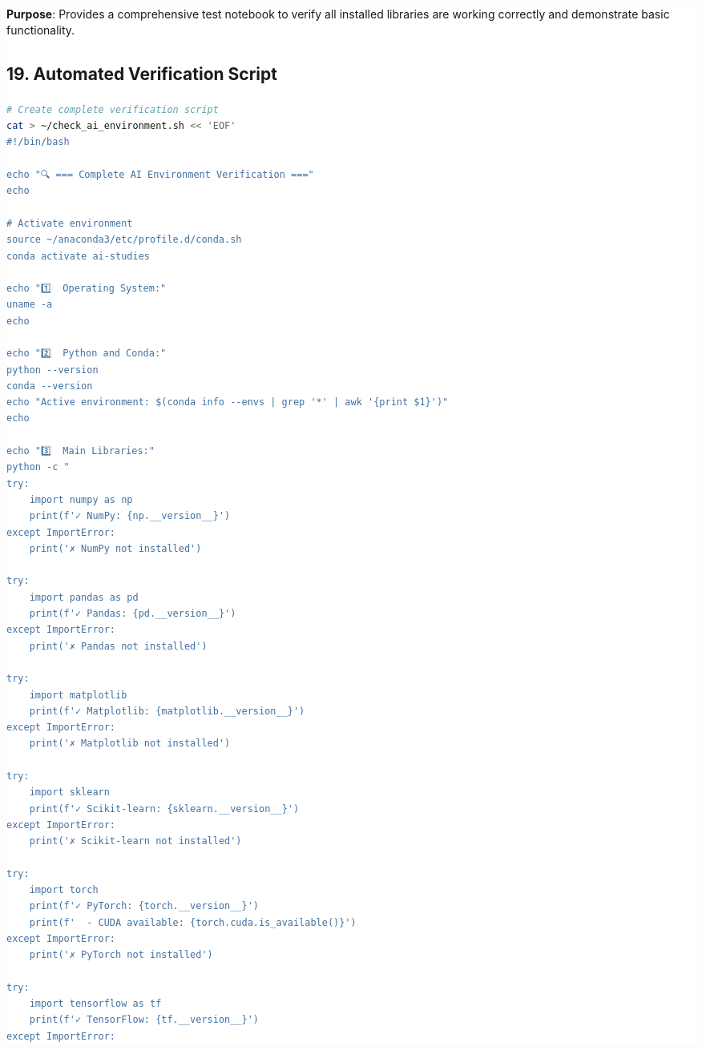 **Purpose**: Provides a comprehensive test notebook to verify all installed libraries are working correctly and demonstrate basic functionality.

## 19. Automated Verification Script

```bash
# Create complete verification script
cat > ~/check_ai_environment.sh << 'EOF'
#!/bin/bash

echo "🔍 === Complete AI Environment Verification ==="
echo

# Activate environment
source ~/anaconda3/etc/profile.d/conda.sh
conda activate ai-studies

echo "1️⃣  Operating System:"
uname -a
echo

echo "2️⃣  Python and Conda:"
python --version
conda --version
echo "Active environment: $(conda info --envs | grep '*' | awk '{print $1}')"
echo

echo "3️⃣  Main Libraries:"
python -c "
try:
    import numpy as np
    print(f'✓ NumPy: {np.__version__}')
except ImportError:
    print('✗ NumPy not installed')

try:
    import pandas as pd
    print(f'✓ Pandas: {pd.__version__}')
except ImportError:
    print('✗ Pandas not installed')

try:
    import matplotlib
    print(f'✓ Matplotlib: {matplotlib.__version__}')
except ImportError:
    print('✗ Matplotlib not installed')

try:
    import sklearn
    print(f'✓ Scikit-learn: {sklearn.__version__}')
except ImportError:
    print('✗ Scikit-learn not installed')

try:
    import torch
    print(f'✓ PyTorch: {torch.__version__}')
    print(f'  - CUDA available: {torch.cuda.is_available()}')
except ImportError:
    print('✗ PyTorch not installed')

try:
    import tensorflow as tf
    print(f'✓ TensorFlow: {tf.__version__}')
except ImportError:
```